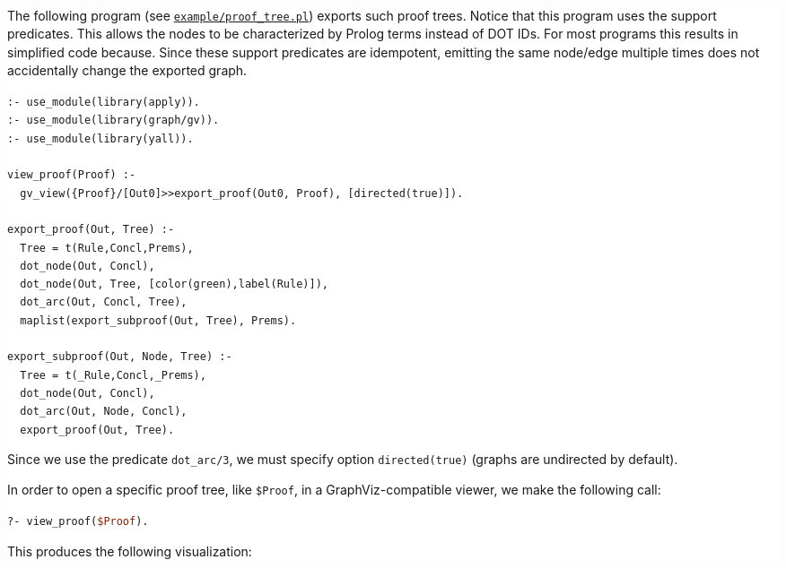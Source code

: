 The following program (see
[`example/proof_tree.pl`](example/proof_tree.pl)) exports such proof
trees.  Notice that this program uses the support predicates.  This
allows the nodes to be characterized by Prolog terms instead of DOT
IDs.  For most programs this results in simplified code because.
Since these support predicates are idempotent, emitting the same
node/edge multiple times does not accidentally change the exported
graph.

```pl
:- use_module(library(apply)).
:- use_module(library(graph/gv)).
:- use_module(library(yall)).

view_proof(Proof) :-
  gv_view({Proof}/[Out0]>>export_proof(Out0, Proof), [directed(true)]).

export_proof(Out, Tree) :-
  Tree = t(Rule,Concl,Prems),
  dot_node(Out, Concl),
  dot_node(Out, Tree, [color(green),label(Rule)]),
  dot_arc(Out, Concl, Tree),
  maplist(export_subproof(Out, Tree), Prems).

export_subproof(Out, Node, Tree) :-
  Tree = t(_Rule,Concl,_Prems),
  dot_node(Out, Concl),
  dot_arc(Out, Node, Concl),
  export_proof(Out, Tree).
```

Since we use the predicate `dot_arc/3`, we must specify option
`directed(true)` (graphs are undirected by default).

In order to open a specific proof tree, like `$Proof`, in a
GraphViz-compatible viewer, we make the following call:

```pl
?- view_proof($Proof).
```

This produces the following visualization:
